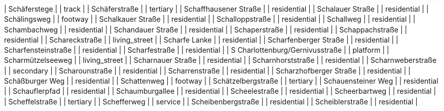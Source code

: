 | Schäferstege                             |                     | track          |
| Schäferstraße                            |                     | tertiary       |
| Schaffhausener Straße                    |                     | residential    |
| Schalauer Straße                         |                     | residential    |
| Schälingsweg                             |                     | footway        |
| Schalkauer Straße                        |                     | residential    |
| Schalloppstraße                          |                     | residential    |
| Schallweg                                |                     | residential    |
| Schambachweg                             |                     | residential    |
| Schandauer Straße                        |                     | residential    |
| Schaperstraße                            |                     | residential    |
| Schappachstraße                          |                     | residential    |
| Schareckstraße                           |                     | living_street  |
| Scharfe Lanke                            |                     | residential    |
| Scharfenberger Straße                    |                     | residential    |
| Scharfensteinstraße                      |                     | residential    |
| Scharfestraße                            |                     | residential    |
| S Charlottenburg/Gernivusstraße          |                     | platform       |
| Scharmützelseeweg                        |                     | living_street  |
| Scharnauer Straße                        |                     | residential    |
| Scharnhorststraße                        |                     | residential    |
| Scharnweberstraße                        |                     | secondary      |
| Scharounstraße                           |                     | residential    |
| Scharrenstraße                           |                     | residential    |
| Scharzhofberger Straße                   |                     | residential    |
| Schäßburger Weg                          |                     | residential    |
| Schattenweg                              |                     | footway        |
| Schätzelbergstraße                       |                     | tertiary       |
| Schauensteiner Weg                       |                     | residential    |
| Schauflerpfad                            |                     | residential    |
| Schaumburgallee                          |                     | residential    |
| Scheelestraße                            |                     | residential    |
| Scheerbartweg                            |                     | residential    |
| Scheffelstraße                           |                     | tertiary       |
| Schefferweg                              |                     | service        |
| Scheibenbergstraße                       |                     | residential    |
| Scheiblerstraße                          |                     | residential    |